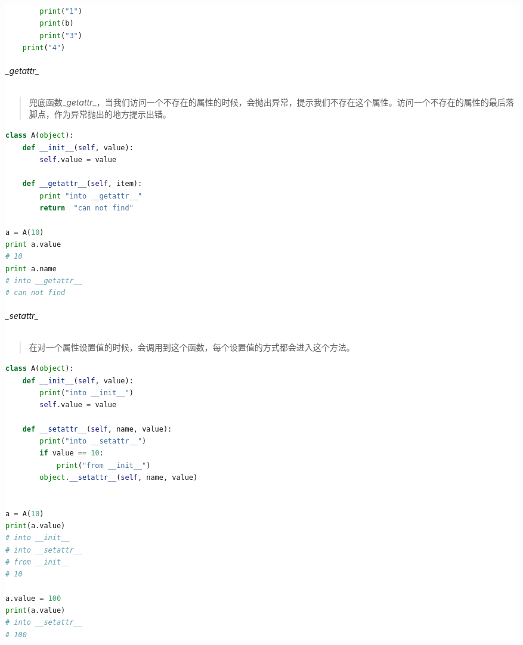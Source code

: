 ```python
        print("1")
        print(b)
        print("3")
    print("4")
```

###### \__getattr__

> 兜底函数\__getattr__，当我们访问一个不存在的属性的时候，会抛出异常，提示我们不存在这个属性。访问一个不存在的属性的最后落脚点，作为异常抛出的地方提示出错。

```python
class A(object):
    def __init__(self, value):
        self.value = value
 
    def __getattr__(self, item):
        print "into __getattr__"
        return  "can not find"
 
a = A(10)
print a.value
# 10
print a.name
# into __getattr__
# can not find
```

###### \__setattr__

> 在对一个属性设置值的时候，会调用到这个函数，每个设置值的方式都会进入这个方法。

```python
class A(object):
    def __init__(self, value):
        print("into __init__")
        self.value = value

    def __setattr__(self, name, value):
        print("into __setattr__")
        if value == 10:
            print("from __init__")
        object.__setattr__(self, name, value)


a = A(10)
print(a.value)
# into __init__
# into __setattr__
# from __init__
# 10

a.value = 100
print(a.value)
# into __setattr__
# 100
```
